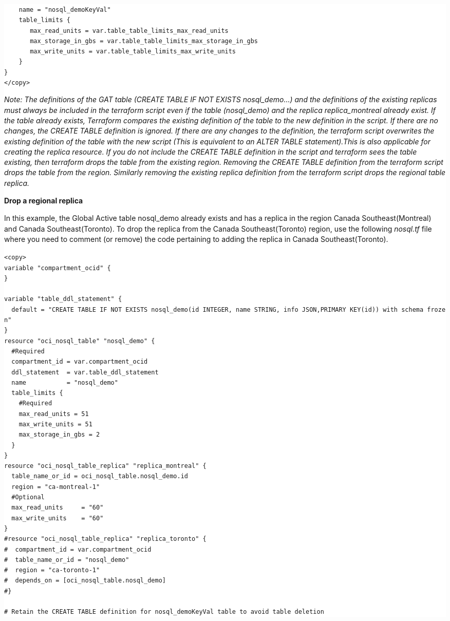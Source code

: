 ```
    name = "nosql_demoKeyVal"
    table_limits {
       max_read_units = var.table_table_limits_max_read_units
       max_storage_in_gbs = var.table_table_limits_max_storage_in_gbs
       max_write_units = var.table_table_limits_max_write_units
    }
}
</copy>
```

*Note: The definitions of the GAT table (CREATE TABLE IF NOT EXISTS nosql_demo...) and the definitions of the existing replicas must always be included in the terraform script even if the table (nosql_demo) and the replica replica_montreal already exist. If the table already exists, Terraform compares the existing definition of the table to the new definition in the script. If there are no changes, the CREATE TABLE definition is ignored. If there are any changes to the definition, the terraform script overwrites the existing definition of the table with the new script (This is equivalent to an ALTER TABLE statement).This is also applicable for creating the replica resource. If you do not include the CREATE TABLE definition in the script and terraform sees the table existing, then terraform drops the table from the  existing region. Removing the CREATE TABLE definition from the terraform script drops the table from the region. Similarly removing the existing replica definition from the terraform script drops the regional table replica.*

**Drop a regional replica**

In this example, the Global Active table nosql_demo already exists and has a replica in the region Canada Southeast(Montreal) and Canada Southeast(Toronto). To drop the replica from the Canada Southeast(Toronto) region, use the following *nosql.tf* file where you need to comment (or remove) the code pertaining to adding the replica in Canada Southeast(Toronto).

```
<copy>
variable "compartment_ocid" {
}

variable "table_ddl_statement" {
  default = "CREATE TABLE IF NOT EXISTS nosql_demo(id INTEGER, name STRING, info JSON,PRIMARY KEY(id)) with schema frozen"
}
resource "oci_nosql_table" "nosql_demo" {
  #Required
  compartment_id = var.compartment_ocid
  ddl_statement  = var.table_ddl_statement
  name           = "nosql_demo"
  table_limits {
    #Required
    max_read_units = 51
    max_write_units = 51
    max_storage_in_gbs = 2     
  }
}
resource "oci_nosql_table_replica" "replica_montreal" {
  table_name_or_id = oci_nosql_table.nosql_demo.id
  region = "ca-montreal-1"
  #Optional
  max_read_units     = "60"
  max_write_units    = "60"
}
#resource "oci_nosql_table_replica" "replica_toronto" {
#  compartment_id = var.compartment_ocid
#  table_name_or_id = "nosql_demo"
#  region = "ca-toronto-1"  
#  depends_on = [oci_nosql_table.nosql_demo]
#}

# Retain the CREATE TABLE definition for nosql_demoKeyVal table to avoid table deletion 
```